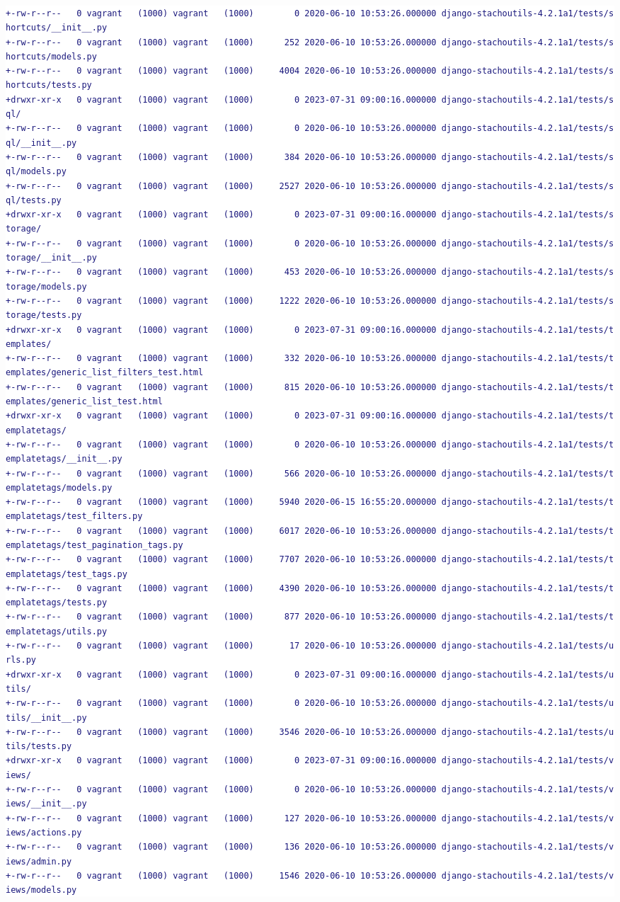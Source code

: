 ```diff
+-rw-r--r--   0 vagrant   (1000) vagrant   (1000)        0 2020-06-10 10:53:26.000000 django-stachoutils-4.2.1a1/tests/shortcuts/__init__.py
+-rw-r--r--   0 vagrant   (1000) vagrant   (1000)      252 2020-06-10 10:53:26.000000 django-stachoutils-4.2.1a1/tests/shortcuts/models.py
+-rw-r--r--   0 vagrant   (1000) vagrant   (1000)     4004 2020-06-10 10:53:26.000000 django-stachoutils-4.2.1a1/tests/shortcuts/tests.py
+drwxr-xr-x   0 vagrant   (1000) vagrant   (1000)        0 2023-07-31 09:00:16.000000 django-stachoutils-4.2.1a1/tests/sql/
+-rw-r--r--   0 vagrant   (1000) vagrant   (1000)        0 2020-06-10 10:53:26.000000 django-stachoutils-4.2.1a1/tests/sql/__init__.py
+-rw-r--r--   0 vagrant   (1000) vagrant   (1000)      384 2020-06-10 10:53:26.000000 django-stachoutils-4.2.1a1/tests/sql/models.py
+-rw-r--r--   0 vagrant   (1000) vagrant   (1000)     2527 2020-06-10 10:53:26.000000 django-stachoutils-4.2.1a1/tests/sql/tests.py
+drwxr-xr-x   0 vagrant   (1000) vagrant   (1000)        0 2023-07-31 09:00:16.000000 django-stachoutils-4.2.1a1/tests/storage/
+-rw-r--r--   0 vagrant   (1000) vagrant   (1000)        0 2020-06-10 10:53:26.000000 django-stachoutils-4.2.1a1/tests/storage/__init__.py
+-rw-r--r--   0 vagrant   (1000) vagrant   (1000)      453 2020-06-10 10:53:26.000000 django-stachoutils-4.2.1a1/tests/storage/models.py
+-rw-r--r--   0 vagrant   (1000) vagrant   (1000)     1222 2020-06-10 10:53:26.000000 django-stachoutils-4.2.1a1/tests/storage/tests.py
+drwxr-xr-x   0 vagrant   (1000) vagrant   (1000)        0 2023-07-31 09:00:16.000000 django-stachoutils-4.2.1a1/tests/templates/
+-rw-r--r--   0 vagrant   (1000) vagrant   (1000)      332 2020-06-10 10:53:26.000000 django-stachoutils-4.2.1a1/tests/templates/generic_list_filters_test.html
+-rw-r--r--   0 vagrant   (1000) vagrant   (1000)      815 2020-06-10 10:53:26.000000 django-stachoutils-4.2.1a1/tests/templates/generic_list_test.html
+drwxr-xr-x   0 vagrant   (1000) vagrant   (1000)        0 2023-07-31 09:00:16.000000 django-stachoutils-4.2.1a1/tests/templatetags/
+-rw-r--r--   0 vagrant   (1000) vagrant   (1000)        0 2020-06-10 10:53:26.000000 django-stachoutils-4.2.1a1/tests/templatetags/__init__.py
+-rw-r--r--   0 vagrant   (1000) vagrant   (1000)      566 2020-06-10 10:53:26.000000 django-stachoutils-4.2.1a1/tests/templatetags/models.py
+-rw-r--r--   0 vagrant   (1000) vagrant   (1000)     5940 2020-06-15 16:55:20.000000 django-stachoutils-4.2.1a1/tests/templatetags/test_filters.py
+-rw-r--r--   0 vagrant   (1000) vagrant   (1000)     6017 2020-06-10 10:53:26.000000 django-stachoutils-4.2.1a1/tests/templatetags/test_pagination_tags.py
+-rw-r--r--   0 vagrant   (1000) vagrant   (1000)     7707 2020-06-10 10:53:26.000000 django-stachoutils-4.2.1a1/tests/templatetags/test_tags.py
+-rw-r--r--   0 vagrant   (1000) vagrant   (1000)     4390 2020-06-10 10:53:26.000000 django-stachoutils-4.2.1a1/tests/templatetags/tests.py
+-rw-r--r--   0 vagrant   (1000) vagrant   (1000)      877 2020-06-10 10:53:26.000000 django-stachoutils-4.2.1a1/tests/templatetags/utils.py
+-rw-r--r--   0 vagrant   (1000) vagrant   (1000)       17 2020-06-10 10:53:26.000000 django-stachoutils-4.2.1a1/tests/urls.py
+drwxr-xr-x   0 vagrant   (1000) vagrant   (1000)        0 2023-07-31 09:00:16.000000 django-stachoutils-4.2.1a1/tests/utils/
+-rw-r--r--   0 vagrant   (1000) vagrant   (1000)        0 2020-06-10 10:53:26.000000 django-stachoutils-4.2.1a1/tests/utils/__init__.py
+-rw-r--r--   0 vagrant   (1000) vagrant   (1000)     3546 2020-06-10 10:53:26.000000 django-stachoutils-4.2.1a1/tests/utils/tests.py
+drwxr-xr-x   0 vagrant   (1000) vagrant   (1000)        0 2023-07-31 09:00:16.000000 django-stachoutils-4.2.1a1/tests/views/
+-rw-r--r--   0 vagrant   (1000) vagrant   (1000)        0 2020-06-10 10:53:26.000000 django-stachoutils-4.2.1a1/tests/views/__init__.py
+-rw-r--r--   0 vagrant   (1000) vagrant   (1000)      127 2020-06-10 10:53:26.000000 django-stachoutils-4.2.1a1/tests/views/actions.py
+-rw-r--r--   0 vagrant   (1000) vagrant   (1000)      136 2020-06-10 10:53:26.000000 django-stachoutils-4.2.1a1/tests/views/admin.py
+-rw-r--r--   0 vagrant   (1000) vagrant   (1000)     1546 2020-06-10 10:53:26.000000 django-stachoutils-4.2.1a1/tests/views/models.py
```